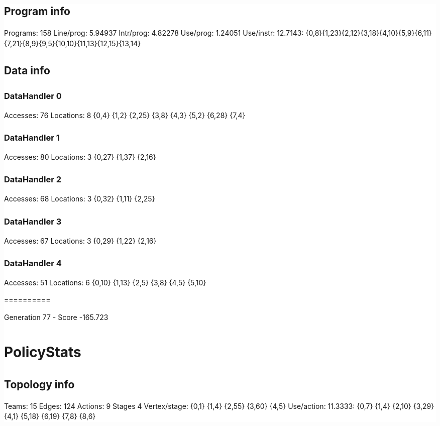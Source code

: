 ## Program info
Programs:	158
Line/prog:	5.94937
Intr/prog:	4.82278
Use/prog:	1.24051
Use/instr:	12.7143: {0,8}{1,23}{2,12}{3,18}{4,10}{5,9}{6,11}{7,21}{8,9}{9,5}{10,10}{11,13}{12,15}{13,14}

## Data info

### DataHandler 0
Accesses:	76
Locations:	8
{0,4} {1,2} {2,25} {3,8} {4,3} {5,2} {6,28} {7,4} 

### DataHandler 1
Accesses:	80
Locations:	3
{0,27} {1,37} {2,16} 

### DataHandler 2
Accesses:	68
Locations:	3
{0,32} {1,11} {2,25} 

### DataHandler 3
Accesses:	67
Locations:	3
{0,29} {1,22} {2,16} 

### DataHandler 4
Accesses:	51
Locations:	6
{0,10} {1,13} {2,5} {3,8} {4,5} {5,10} 


==========

Generation 77 - Score -165.723

# PolicyStats
## Topology info
Teams:		15
Edges:		124
Actions:	9
Stages		4
Vertex/stage:	{0,1} {1,4} {2,55} {3,60} {4,5} 
Use/action:	11.3333: {0,7} {1,4} {2,10} {3,29} {4,1} {5,18} {6,19} {7,8} {8,6} 
